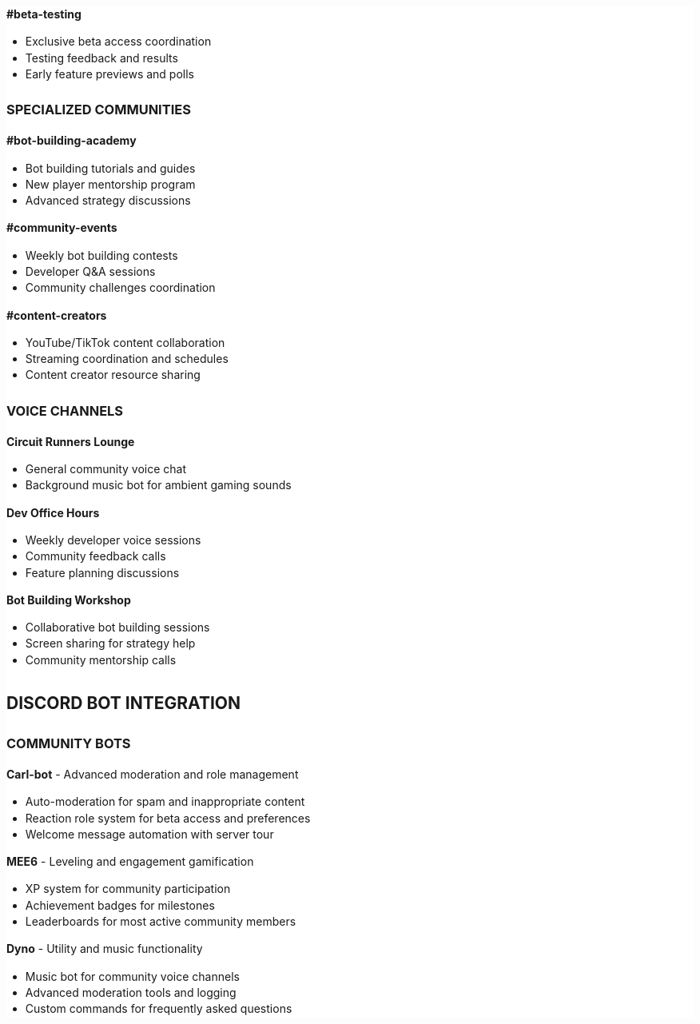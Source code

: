 **#beta-testing**
- Exclusive beta access coordination  
- Testing feedback and results
- Early feature previews and polls

### SPECIALIZED COMMUNITIES
**#bot-building-academy**
- Bot building tutorials and guides
- New player mentorship program
- Advanced strategy discussions

**#community-events**
- Weekly bot building contests
- Developer Q&A sessions
- Community challenges coordination

**#content-creators**
- YouTube/TikTok content collaboration
- Streaming coordination and schedules
- Content creator resource sharing

### VOICE CHANNELS
**Circuit Runners Lounge**
- General community voice chat
- Background music bot for ambient gaming sounds

**Dev Office Hours**  
- Weekly developer voice sessions
- Community feedback calls
- Feature planning discussions

**Bot Building Workshop**
- Collaborative bot building sessions
- Screen sharing for strategy help
- Community mentorship calls

## DISCORD BOT INTEGRATION

### COMMUNITY BOTS
**Carl-bot** - Advanced moderation and role management
- Auto-moderation for spam and inappropriate content
- Reaction role system for beta access and preferences
- Welcome message automation with server tour

**MEE6** - Leveling and engagement gamification
- XP system for community participation
- Achievement badges for milestones
- Leaderboards for most active community members

**Dyno** - Utility and music functionality
- Music bot for community voice channels
- Advanced moderation tools and logging
- Custom commands for frequently asked questions
